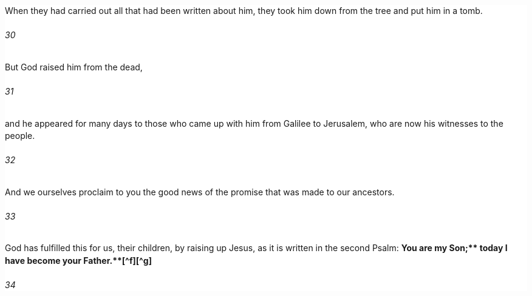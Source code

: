 


When they had carried out all that had been written about him, they took him down from the tree and put him in a tomb. 









###### 30 




But God raised him from the dead, 









###### 31 




and he appeared for many days to those who came up with him from Galilee to Jerusalem, who are now his witnesses to the people. 









###### 32 




And we ourselves proclaim to you the good news of the promise that was made to our ancestors. 









###### 33 




God has fulfilled this for us, their children, by raising up Jesus, as it is written in the second Psalm: <b class="quote">You are my Son;** <b class="quote">today I have become your Father.**[^f][^g] 









###### 34 
